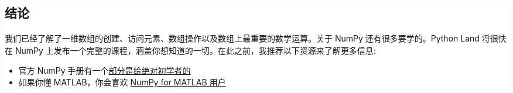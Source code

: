 ## 结论

我们已经了解了一维数组的创建、访问元素、数组操作以及数组上最重要的数学运算。关于 NumPy 还有很多要学的。Python Land 将很快在 NumPy 上发布一个完整的课程，涵盖你想知道的一切。在此之前，我推荐以下资源来了解更多信息:

*   官方 NumPy 手册有一个[部分是给绝对初学者的](https://numpy.org/doc/stable/user/absolute_beginners.html)
*   如果你懂 MATLAB，你会喜欢 [NumPy for MATLAB 用户](https://numpy.org/doc/stable/user/numpy-for-matlab-users.html)